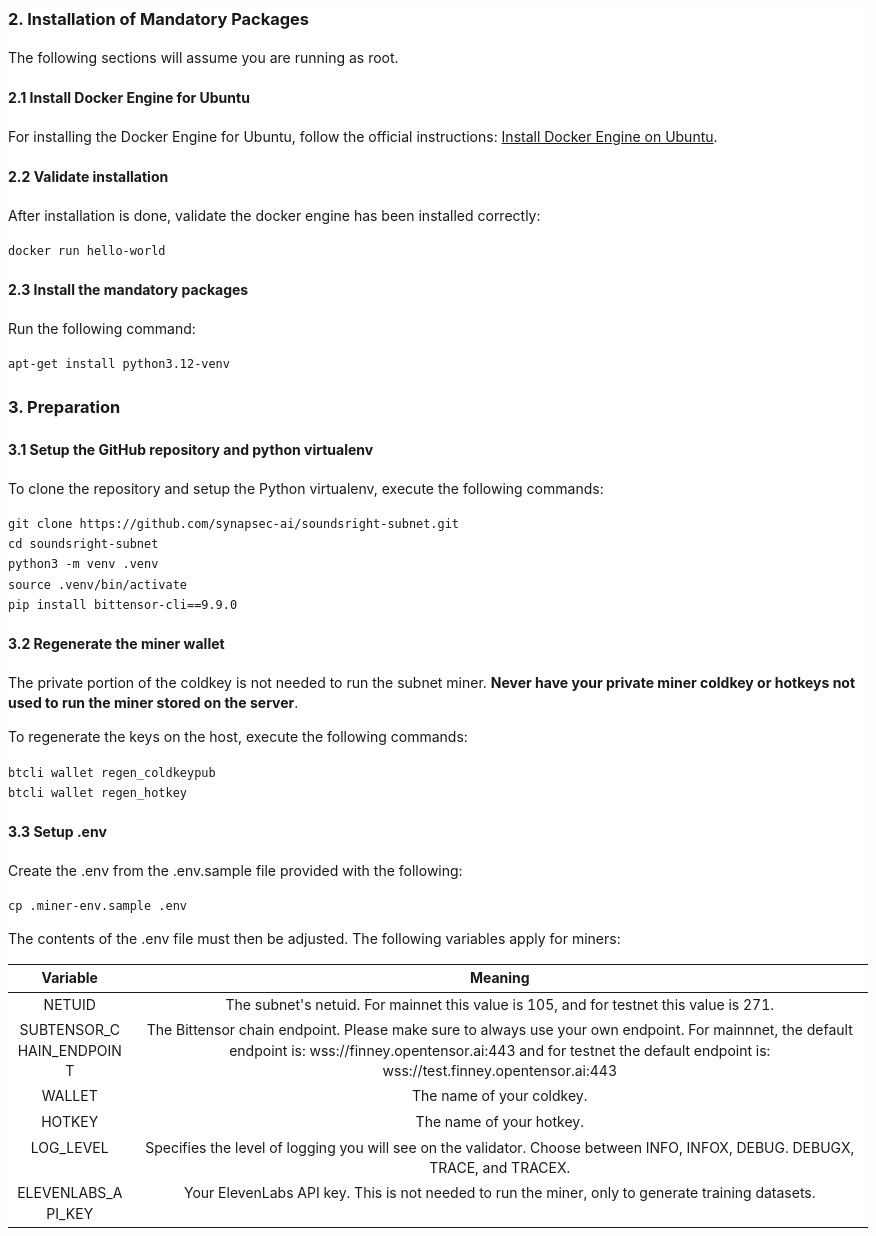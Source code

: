### 2. Installation of Mandatory Packages

The following sections will assume you are running as root.

#### 2.1 Install Docker Engine for Ubuntu 
For installing the Docker Engine for Ubuntu, follow the official instructions: [Install Docker Engine on Ubuntu](https://docs.docker.com/engine/install/ubuntu/).

#### 2.2 Validate installation
After installation is done, validate the docker engine has been installed correctly:
```
docker run hello-world
```

#### 2.3 Install the mandatory packages

Run the following command:
```
apt-get install python3.12-venv
```

### 3. Preparation

#### 3.1 Setup the GitHub repository and python virtualenv
To clone the repository and setup the Python virtualenv, execute the following commands:
```
git clone https://github.com/synapsec-ai/soundsright-subnet.git
cd soundsright-subnet
python3 -m venv .venv
source .venv/bin/activate
pip install bittensor-cli==9.9.0
```

#### 3.2 Regenerate the miner wallet

The private portion of the coldkey is not needed to run the subnet miner. **Never have your private miner coldkey or hotkeys not used to run the miner stored on the server**.

To regenerate the keys on the host, execute the following commands:
```
btcli wallet regen_coldkeypub
btcli wallet regen_hotkey
```

#### 3.3 Setup .env 

Create the .env from the .env.sample file provided with the following:

```
cp .miner-env.sample .env
```

The contents of the .env file must then be adjusted. The following variables apply for miners:

| Variable | Meaning |
| :------: | :-----: |
| NETUID | The subnet's netuid. For mainnet this value is 105, and for testnet this value is 271. |
| SUBTENSOR_CHAIN_ENDPOINT | The Bittensor chain endpoint. Please make sure to always use your own endpoint. For mainnnet, the default endpoint is: wss://finney.opentensor.ai:443 and for testnet the default endpoint is: wss://test.finney.opentensor.ai:443 |
| WALLET | The name of your coldkey. |
| HOTKEY | The name of your hotkey. |
| LOG_LEVEL | Specifies the level of logging you will see on the validator. Choose between INFO, INFOX, DEBUG. DEBUGX, TRACE, and TRACEX. |
| ELEVENLABS_API_KEY | Your ElevenLabs API key. This is not needed to run the miner, only to generate training datasets. |
